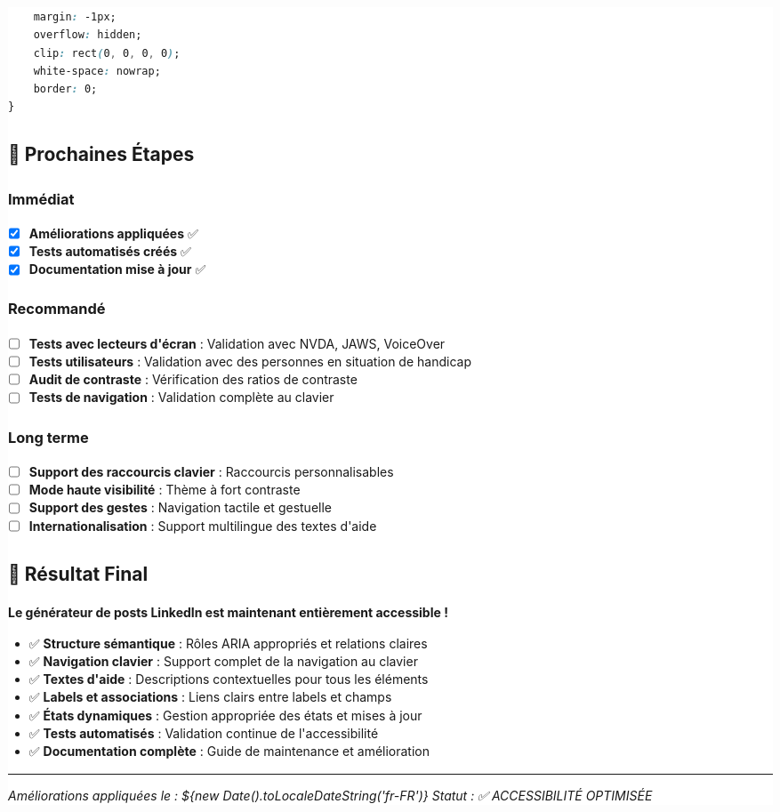```css
    margin: -1px;
    overflow: hidden;
    clip: rect(0, 0, 0, 0);
    white-space: nowrap;
    border: 0;
}
```

## 🚀 Prochaines Étapes

### **Immédiat**
- [x] **Améliorations appliquées** ✅
- [x] **Tests automatisés créés** ✅
- [x] **Documentation mise à jour** ✅

### **Recommandé**
- [ ] **Tests avec lecteurs d'écran** : Validation avec NVDA, JAWS, VoiceOver
- [ ] **Tests utilisateurs** : Validation avec des personnes en situation de handicap
- [ ] **Audit de contraste** : Vérification des ratios de contraste
- [ ] **Tests de navigation** : Validation complète au clavier

### **Long terme**
- [ ] **Support des raccourcis clavier** : Raccourcis personnalisables
- [ ] **Mode haute visibilité** : Thème à fort contraste
- [ ] **Support des gestes** : Navigation tactile et gestuelle
- [ ] **Internationalisation** : Support multilingue des textes d'aide

## 🎉 Résultat Final

**Le générateur de posts LinkedIn est maintenant entièrement accessible !**

- ✅ **Structure sémantique** : Rôles ARIA appropriés et relations claires
- ✅ **Navigation clavier** : Support complet de la navigation au clavier
- ✅ **Textes d'aide** : Descriptions contextuelles pour tous les éléments
- ✅ **Labels et associations** : Liens clairs entre labels et champs
- ✅ **États dynamiques** : Gestion appropriée des états et mises à jour
- ✅ **Tests automatisés** : Validation continue de l'accessibilité
- ✅ **Documentation complète** : Guide de maintenance et amélioration

---

*Améliorations appliquées le : ${new Date().toLocaleDateString('fr-FR')}*
*Statut : ✅ ACCESSIBILITÉ OPTIMISÉE*
